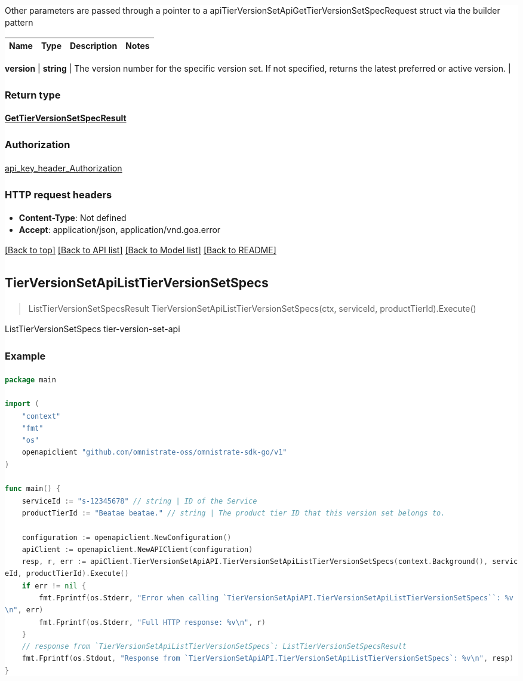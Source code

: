 Other parameters are passed through a pointer to a apiTierVersionSetApiGetTierVersionSetSpecRequest struct via the builder pattern


Name | Type | Description  | Notes
------------- | ------------- | ------------- | -------------


 **version** | **string** | The version number for the specific version set. If not specified, returns the latest preferred or active version. | 

### Return type

[**GetTierVersionSetSpecResult**](GetTierVersionSetSpecResult.md)

### Authorization

[api_key_header_Authorization](../README.md#api_key_header_Authorization)

### HTTP request headers

- **Content-Type**: Not defined
- **Accept**: application/json, application/vnd.goa.error

[[Back to top]](#) [[Back to API list]](../README.md#documentation-for-api-endpoints)
[[Back to Model list]](../README.md#documentation-for-models)
[[Back to README]](../README.md)


## TierVersionSetApiListTierVersionSetSpecs

> ListTierVersionSetSpecsResult TierVersionSetApiListTierVersionSetSpecs(ctx, serviceId, productTierId).Execute()

ListTierVersionSetSpecs tier-version-set-api

### Example

```go
package main

import (
	"context"
	"fmt"
	"os"
	openapiclient "github.com/omnistrate-oss/omnistrate-sdk-go/v1"
)

func main() {
	serviceId := "s-12345678" // string | ID of the Service
	productTierId := "Beatae beatae." // string | The product tier ID that this version set belongs to.

	configuration := openapiclient.NewConfiguration()
	apiClient := openapiclient.NewAPIClient(configuration)
	resp, r, err := apiClient.TierVersionSetApiAPI.TierVersionSetApiListTierVersionSetSpecs(context.Background(), serviceId, productTierId).Execute()
	if err != nil {
		fmt.Fprintf(os.Stderr, "Error when calling `TierVersionSetApiAPI.TierVersionSetApiListTierVersionSetSpecs``: %v\n", err)
		fmt.Fprintf(os.Stderr, "Full HTTP response: %v\n", r)
	}
	// response from `TierVersionSetApiListTierVersionSetSpecs`: ListTierVersionSetSpecsResult
	fmt.Fprintf(os.Stdout, "Response from `TierVersionSetApiAPI.TierVersionSetApiListTierVersionSetSpecs`: %v\n", resp)
}
```
